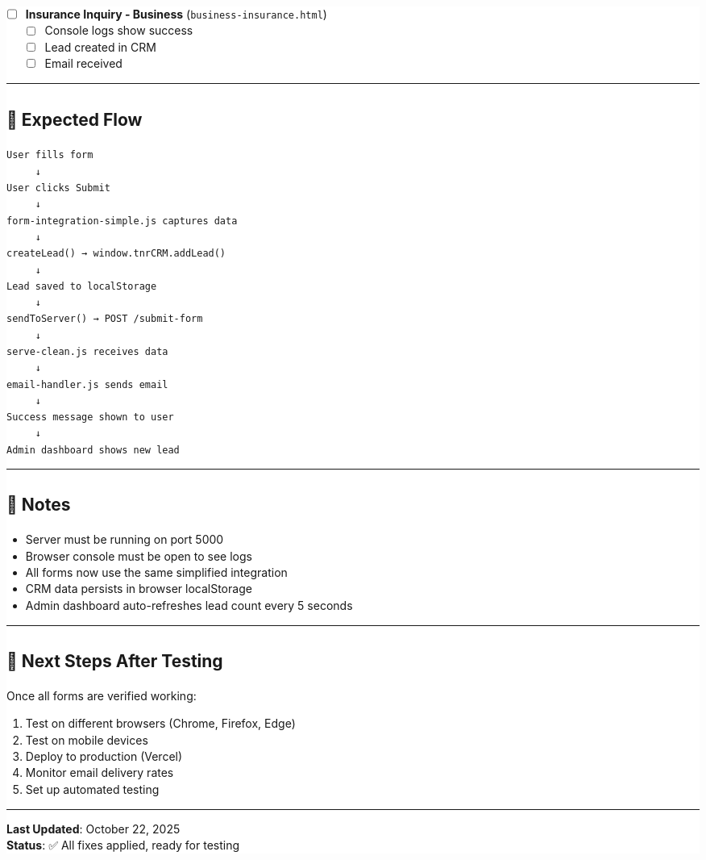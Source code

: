 - [ ] **Insurance Inquiry - Business** (`business-insurance.html`)
  - [ ] Console logs show success
  - [ ] Lead created in CRM
  - [ ] Email received

---

## 🎯 Expected Flow

```
User fills form
     ↓
User clicks Submit
     ↓
form-integration-simple.js captures data
     ↓
createLead() → window.tnrCRM.addLead()
     ↓
Lead saved to localStorage
     ↓
sendToServer() → POST /submit-form
     ↓
serve-clean.js receives data
     ↓
email-handler.js sends email
     ↓
Success message shown to user
     ↓
Admin dashboard shows new lead
```

---

## 📝 Notes

- Server must be running on port 5000
- Browser console must be open to see logs
- All forms now use the same simplified integration
- CRM data persists in browser localStorage
- Admin dashboard auto-refreshes lead count every 5 seconds

---

## 🚀 Next Steps After Testing

Once all forms are verified working:
1. Test on different browsers (Chrome, Firefox, Edge)
2. Test on mobile devices
3. Deploy to production (Vercel)
4. Monitor email delivery rates
5. Set up automated testing

---

**Last Updated**: October 22, 2025  
**Status**: ✅ All fixes applied, ready for testing

